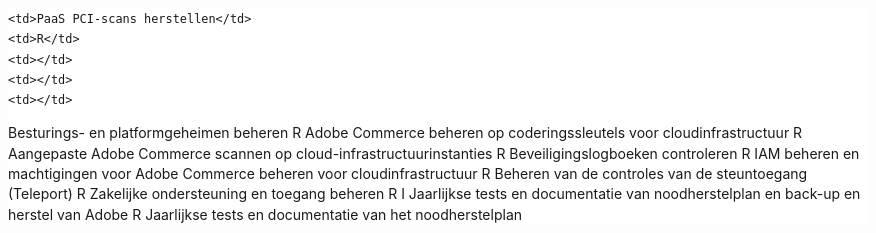     <td>PaaS PCI-scans herstellen</td>
    <td>R</td>
    <td></td>
    <td></td>
    <td></td>
  </tr>
  <tr>
    <td>Besturings- en platformgeheimen beheren</td>
    <td>R</td>
    <td></td>
    <td></td>
    <td></td>
  </tr>
  <tr>
    <td>Adobe Commerce beheren op coderingssleutels voor cloudinfrastructuur</td>
    <td></td>
    <td>R</td>
    <td></td>
    <td></td>
  </tr>
  <tr>
    <td>Aangepaste Adobe Commerce scannen op cloud-infrastructuurinstanties</td>
    <td></td>
    <td>R</td>
    <td></td>
    <td></td>
  </tr>
  <tr>
    <td>Beveiligingslogboeken controleren</td>
    <td></td>
    <td>R</td>
    <td></td>
    <td></td>
  </tr>
  <tr>
    <td>IAM beheren en machtigingen voor Adobe Commerce beheren voor cloudinfrastructuur</td>
    <td>R</td>
    <td></td>
    <td></td>
    <td></td>
  </tr>
  <tr>
    <td>Beheren van de controles van de steuntoegang (Teleport)</td>
    <td>R</td>
    <td></td>
    <td></td>
    <td></td>
  </tr>
  <tr>
    <td>Zakelijke ondersteuning en toegang beheren</td>
    <td>R</td>
    <td>I</td>
    <td></td>
    <td></td>
  </tr>
  <tr>
    <td>Jaarlijkse tests en documentatie van noodherstelplan en back-up en herstel van Adobe</td>
    <td>R</td>
    <td></td>
    <td></td>
    <td></td>
  </tr>
  <tr>
    <td>Jaarlijkse tests en documentatie van het noodherstelplan</td>